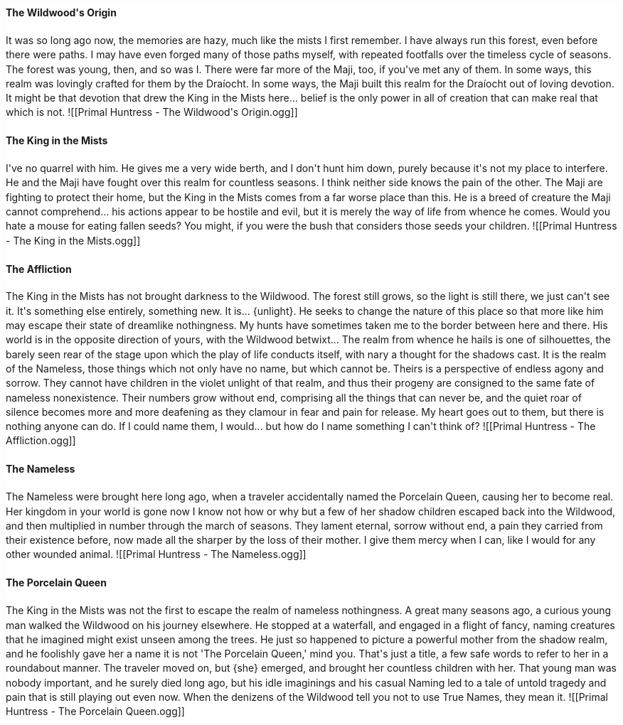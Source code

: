 #### The Wildwood's Origin
It was so long ago now, the memories are hazy, much like the mists I first remember. I have always run this forest, even before there were paths. I may have even forged many of those paths myself, with repeated footfalls over the timeless cycle of seasons. The forest was young, then, and so was I. There were far more of the Maji, too, if you've met any of them. In some ways, this realm was lovingly crafted for them by the Draíocht. In some ways, the Maji built this realm for the Draíocht out of loving devotion. It might be that devotion that drew the King in the Mists here... belief is the only power in all of creation that can make real that which is not.
![[Primal Huntress - The Wildwood's Origin.ogg]]

#### The King in the Mists
I've no quarrel with him. He gives me a very wide berth, and I don't hunt him down, purely because it's not my place to interfere. He and the Maji have fought over this realm for countless seasons. I think neither side knows the pain of the other. The Maji are fighting to protect their home, but the King in the Mists comes from a far worse place than this. He is a breed of creature the Maji cannot comprehend... his actions appear to be hostile and evil, but it is merely the way of life from whence he comes. Would you hate a mouse for eating fallen seeds? You might, if you were the bush that considers those seeds your children.
![[Primal Huntress - The King in the Mists.ogg]]

#### The Affliction
The King in the Mists has not brought darkness to the Wildwood. The forest still grows, so the light is still there, we just can't see it. It's something else entirely, something new. It is... {unlight}. He seeks to change the nature of this place so that more like him may escape their state of dreamlike nothingness. My hunts have sometimes taken me to the border between here and there. His world is in the opposite direction of yours, with the Wildwood betwixt... The realm from whence he hails is one of silhouettes, the barely seen rear of the stage upon which the play of life conducts itself, with nary a thought for the shadows cast. It is the realm of the Nameless, those things which not only have no name, but which cannot be. Theirs is a perspective of endless agony and sorrow. They cannot have children in the violet unlight of that realm, and thus their progeny are consigned to the same fate of nameless nonexistence. Their numbers grow without end, comprising all the things that can never be, and the quiet roar of silence becomes more and more deafening as they clamour in fear and pain for release. My heart goes out to them, but there is nothing anyone can do. If I could name them, I would... but how do I name something I can't think of?
![[Primal Huntress - The Affliction.ogg]]

#### The Nameless
The Nameless were brought here long ago, when a traveler accidentally named the Porcelain Queen, causing her to become real. Her kingdom in your world is gone now I know not how or why but a few of her shadow children escaped back into the Wildwood, and then multiplied in number through the march of seasons. They lament eternal, sorrow without end, a pain they carried from their existence before, now made all the sharper by the loss of their mother. I give them mercy when I can, like I would for any other wounded animal.
![[Primal Huntress - The Nameless.ogg]]

#### The Porcelain Queen
The King in the Mists was not the first to escape the realm of nameless nothingness. A great many seasons ago, a curious young man walked the Wildwood on his journey elsewhere. He stopped at a waterfall, and engaged in a flight of fancy, naming creatures that he imagined might exist unseen among the trees. He just so happened to picture a powerful mother from the shadow realm, and he foolishly gave her a name it is not 'The Porcelain Queen,' mind you. That's just a title, a few safe words to refer to her in a roundabout manner. The traveler moved on, but {she} emerged, and brought her countless children with her. That young man was nobody important, and he surely died long ago, but his idle imaginings and his casual Naming led to a tale of untold tragedy and pain that is still playing out even now. When the denizens of the Wildwood tell you not to use True Names, they mean it.
![[Primal Huntress - The Porcelain Queen.ogg]]
